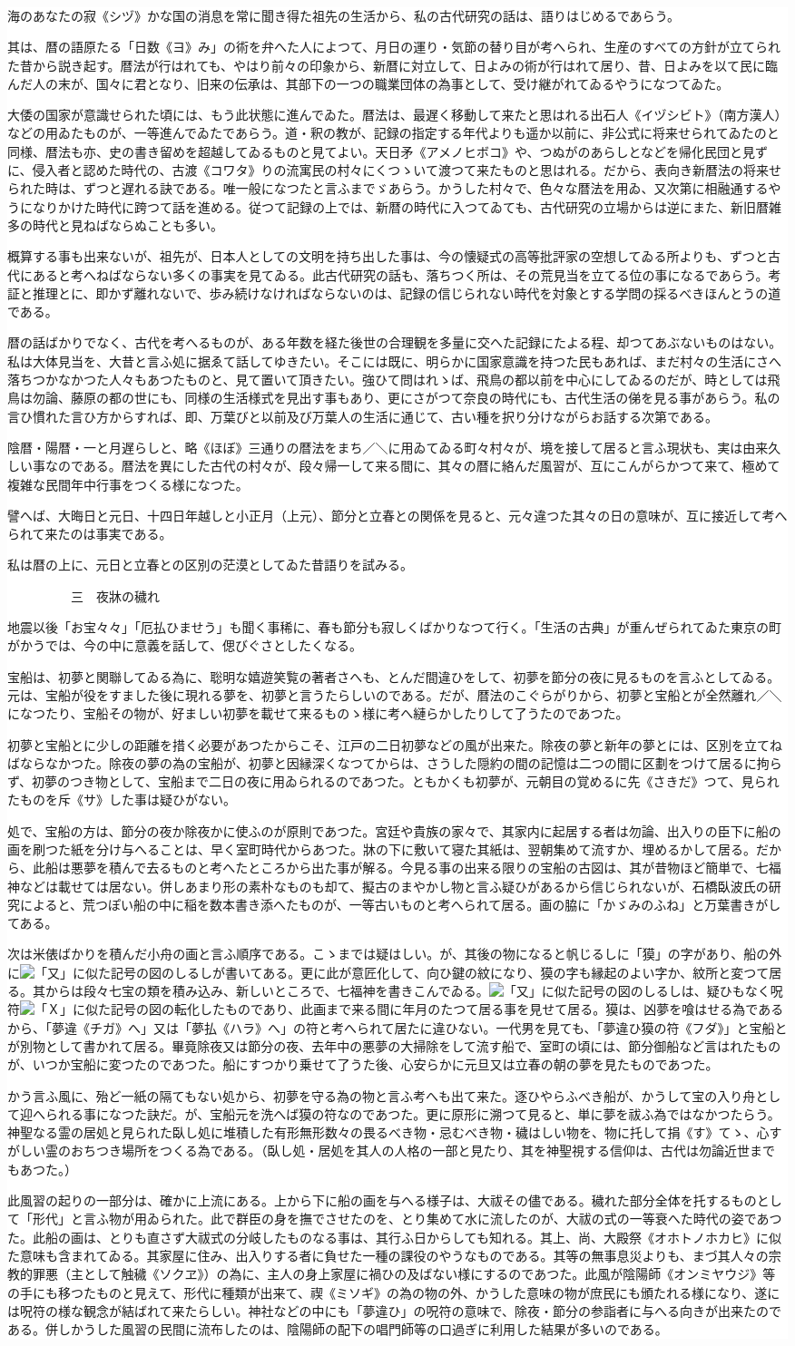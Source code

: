 

海のあなたの寂《シヅ》かな国の消息を常に聞き得た祖先の生活から、私の古代研究の話は、語りはじめるであらう。

其は、暦の語原たる「日数《ヨ》み」の術を弁へた人によつて、月日の運り・気節の替り目が考へられ、生産のすべての方針が立てられた昔から説き起す。暦法が行はれても、やはり前々の印象から、新暦に対立して、日よみの術が行はれて居り、昔、日よみを以て民に臨んだ人の末が、国々に君となり、旧来の伝承は、其部下の一つの職業団体の為事として、受け継がれてゐるやうになつてゐた。

大倭の国家が意識せられた頃には、もう此状態に進んでゐた。暦法は、最遅く移動して来たと思はれる出石人《イヅシビト》（南方漢人）などの用ゐたものが、一等進んでゐたであらう。道・釈の教が、記録の指定する年代よりも遥か以前に、非公式に将来せられてゐたのと同様、暦法も亦、史の書き留めを超越してゐるものと見てよい。天日矛《アメノヒボコ》や、つぬがのあらしとなどを帰化民団と見ずに、侵入者と認めた時代の、古渡《コワタ》りの流寓民の村々にくつゝいて渡つて来たものと思はれる。だから、表向き新暦法の将来せられた時は、ずつと遅れる訣である。唯一般になつたと言ふまでゞあらう。かうした村々で、色々な暦法を用ゐ、又次第に相融通するやうになりかけた時代に跨つて話を進める。従つて記録の上では、新暦の時代に入つてゐても、古代研究の立場からは逆にまた、新旧暦雑多の時代と見ねばならぬことも多い。

概算する事も出来ないが、祖先が、日本人としての文明を持ち出した事は、今の懐疑式の高等批評家の空想してゐる所よりも、ずつと古代にあると考へねばならない多くの事実を見てゐる。此古代研究の話も、落ちつく所は、その荒見当を立てる位の事になるであらう。考証と推理とに、即かず離れないで、歩み続けなければならないのは、記録の信じられない時代を対象とする学問の採るべきほんとうの道である。

暦の話ばかりでなく、古代を考へるものが、ある年数を経た後世の合理観を多量に交へた記録にたよる程、却つてあぶないものはない。私は大体見当を、大昔と言ふ処に据ゑて話してゆきたい。そこには既に、明らかに国家意識を持つた民もあれば、まだ村々の生活にさへ落ちつかなかつた人々もあつたものと、見て置いて頂きたい。強ひて問はれゝば、飛鳥の都以前を中心にしてゐるのだが、時としては飛鳥は勿論、藤原の都の世にも、同様の生活様式を見出す事もあり、更にさがつて奈良の時代にも、古代生活の俤を見る事があらう。私の言ひ慣れた言ひ方からすれば、即、万葉びと以前及び万葉人の生活に通じて、古い種を択り分けながらお話する次第である。

陰暦・陽暦・一と月遅らしと、略《ほぼ》三通りの暦法をまち／＼に用ゐてゐる町々村々が、境を接して居ると言ふ現状も、実は由来久しい事なのである。暦法を異にした古代の村々が、段々帰一して来る間に、其々の暦に絡んだ風習が、互にこんがらかつて来て、極めて複雑な民間年中行事をつくる様になつた。

譬へば、大晦日と元日、十四日年越しと小正月（上元）、節分と立春との関係を見ると、元々違つた其々の日の意味が、互に接近して考へられて来たのは事実である。

私は暦の上に、元日と立春との区別の茫漠としてゐた昔語りを試みる。



　　　　　三　夜牀の穢れ



地震以後「お宝々々」「厄払ひませう」も聞く事稀に、春も節分も寂しくばかりなつて行く。「生活の古典」が重んぜられてゐた東京の町がかうでは、今の中に意義を話して、偲びぐさとしたくなる。

宝船は、初夢と関聯してゐる為に、聡明な嬉遊笑覧の著者さへも、とんだ間違ひをして、初夢を節分の夜に見るものを言ふとしてゐる。元は、宝船が役をすました後に現れる夢を、初夢と言うたらしいのである。だが、暦法のこぐらがりから、初夢と宝船とが全然離れ／＼になつたり、宝船その物が、好ましい初夢を載せて来るものゝ様に考へ縺らかしたりして了うたのであつた。

初夢と宝船とに少しの距離を措く必要があつたからこそ、江戸の二日初夢などの風が出来た。除夜の夢と新年の夢とには、区別を立てねばならなかつた。除夜の夢の為の宝船が、初夢と因縁深くなつてからは、さうした隠約の間の記憶は二つの間に区劃をつけて居るに拘らず、初夢のつき物として、宝船まで二日の夜に用ゐられるのであつた。ともかくも初夢が、元朝目の覚めるに先《さきだ》つて、見られたものを斥《サ》した事は疑ひがない。

処で、宝船の方は、節分の夜か除夜かに使ふのが原則であつた。宮廷や貴族の家々で、其家内に起居する者は勿論、出入りの臣下に船の画を刷つた紙を分け与へることは、早く室町時代からあつた。牀の下に敷いて寝た其紙は、翌朝集めて流すか、埋めるかして居る。だから、此船は悪夢を積んで去るものと考へたところから出た事が解る。今見る事の出来る限りの宝船の古図は、其が昔物ほど簡単で、七福神などは載せては居ない。併しあまり形の素朴なものも却て、擬古のまやかし物と言ふ疑ひがあるから信じられないが、石橋臥波氏の研究によると、荒つぽい船の中に稲を数本書き添へたものが、一等古いものと考へられて居る。画の脇に「かゞみのふね」と万葉書きがしてある。

次は米俵ばかりを積んだ小舟の画と言ふ順序である。こゝまでは疑はしい。が、其後の物になると帆じるしに「獏」の字があり、船の外に![「又」に似た記号の図](https://www.aozora.gr.jp/cards/000933/files/fig18413_01.png)のしるしが書いてある。更に此が意匠化して、向ひ鍵の紋になり、獏の字も縁起のよい字か、紋所と変つて居る。其からは段々七宝の類を積み込み、新しいところで、七福神を書きこんでゐる。![「又」に似た記号の図](https://www.aozora.gr.jp/cards/000933/files/fig18413_01.png)のしるしは、疑ひもなく呪符![「Ｘ」に似た記号の図](https://www.aozora.gr.jp/cards/000933/files/fig18413_02.png)の転化したものであり、此画まで来る間に年月のたつて居る事を見せて居る。獏は、凶夢を喰はせる為であるから、「夢違《チガ》へ」又は「夢払《ハラ》へ」の符と考へられて居たに違ひない。一代男を見ても、「夢違ひ獏の符《フダ》」と宝船とが別物として書かれて居る。畢竟除夜又は節分の夜、去年中の悪夢の大掃除をして流す船で、室町の頃には、節分御船など言はれたものが、いつか宝船に変つたのであつた。船にすつかり乗せて了うた後、心安らかに元旦又は立春の朝の夢を見たものであつた。

かう言ふ風に、殆ど一紙の隔てもない処から、初夢を守る為の物と言ふ考へも出て来た。逐ひやらふべき船が、かうして宝の入り舟として迎へられる事になつた訣だ。が、宝船元を洗へば獏の符なのであつた。更に原形に溯つて見ると、単に夢を祓ふ為ではなかつたらう。神聖なる霊の居処と見られた臥し処に堆積した有形無形数々の畏るべき物・忌むべき物・穢はしい物を、物に托して捐《す》てゝ、心すがしい霊のおちつき場所をつくる為である。（臥し処・居処を其人の人格の一部と見たり、其を神聖視する信仰は、古代は勿論近世までもあつた。）

此風習の起りの一部分は、確かに上流にある。上から下に船の画を与へる様子は、大祓その儘である。穢れた部分全体を托するものとして「形代」と言ふ物が用ゐられた。此で群臣の身を撫でさせたのを、とり集めて水に流したのが、大祓の式の一等衰へた時代の姿であつた。此船の画は、とりも直さず大祓式の分岐したものなる事は、其行ふ日からしても知れる。其上、尚、大殿祭《オホトノホカヒ》に似た意味も含まれてゐる。其家屋に住み、出入りする者に負せた一種の課役のやうなものである。其等の無事息災よりも、まづ其人々の宗教的罪悪（主として触穢《ソクヱ》）の為に、主人の身上家屋に禍ひの及ばない様にするのであつた。此風が陰陽師《オンミヤウジ》等の手にも移つたものと見えて、形代に種類が出来て、禊《ミソギ》の為の物の外、かうした意味の物が庶民にも頒たれる様になり、遂には呪符の様な観念が結ばれて来たらしい。神社などの中にも「夢違ひ」の呪符の意味で、除夜・節分の参詣者に与へる向きが出来たのである。併しかうした風習の民間に流布したのは、陰陽師の配下の唱門師等の口過ぎに利用した結果が多いのである。
